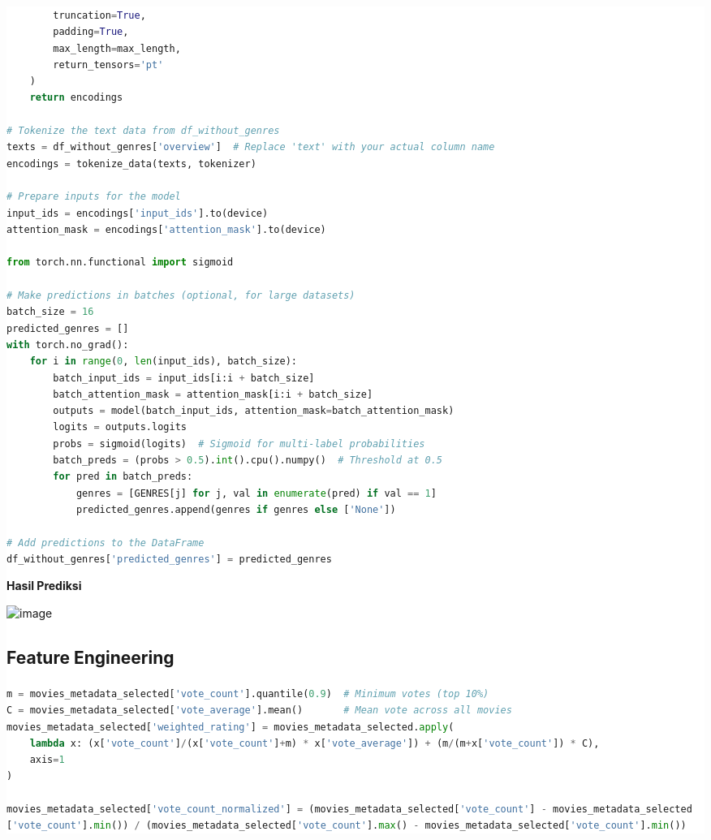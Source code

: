 ```python
        truncation=True,
        padding=True,
        max_length=max_length,
        return_tensors='pt'
    )
    return encodings

# Tokenize the text data from df_without_genres
texts = df_without_genres['overview']  # Replace 'text' with your actual column name
encodings = tokenize_data(texts, tokenizer)

# Prepare inputs for the model
input_ids = encodings['input_ids'].to(device)
attention_mask = encodings['attention_mask'].to(device)

from torch.nn.functional import sigmoid

# Make predictions in batches (optional, for large datasets)
batch_size = 16
predicted_genres = []
with torch.no_grad():
    for i in range(0, len(input_ids), batch_size):
        batch_input_ids = input_ids[i:i + batch_size]
        batch_attention_mask = attention_mask[i:i + batch_size]
        outputs = model(batch_input_ids, attention_mask=batch_attention_mask)
        logits = outputs.logits
        probs = sigmoid(logits)  # Sigmoid for multi-label probabilities
        batch_preds = (probs > 0.5).int().cpu().numpy()  # Threshold at 0.5
        for pred in batch_preds:
            genres = [GENRES[j] for j, val in enumerate(pred) if val == 1]
            predicted_genres.append(genres if genres else ['None'])

# Add predictions to the DataFrame
df_without_genres['predicted_genres'] = predicted_genres
```

**Hasil Prediksi**

![image](https://github.com/user-attachments/assets/6eb15734-edda-4f30-8531-45761b41cac1)

## Feature Engineering
```python
m = movies_metadata_selected['vote_count'].quantile(0.9)  # Minimum votes (top 10%)
C = movies_metadata_selected['vote_average'].mean()       # Mean vote across all movies
movies_metadata_selected['weighted_rating'] = movies_metadata_selected.apply(
    lambda x: (x['vote_count']/(x['vote_count']+m) * x['vote_average']) + (m/(m+x['vote_count']) * C),
    axis=1
)

movies_metadata_selected['vote_count_normalized'] = (movies_metadata_selected['vote_count'] - movies_metadata_selected['vote_count'].min()) / (movies_metadata_selected['vote_count'].max() - movies_metadata_selected['vote_count'].min())
```
